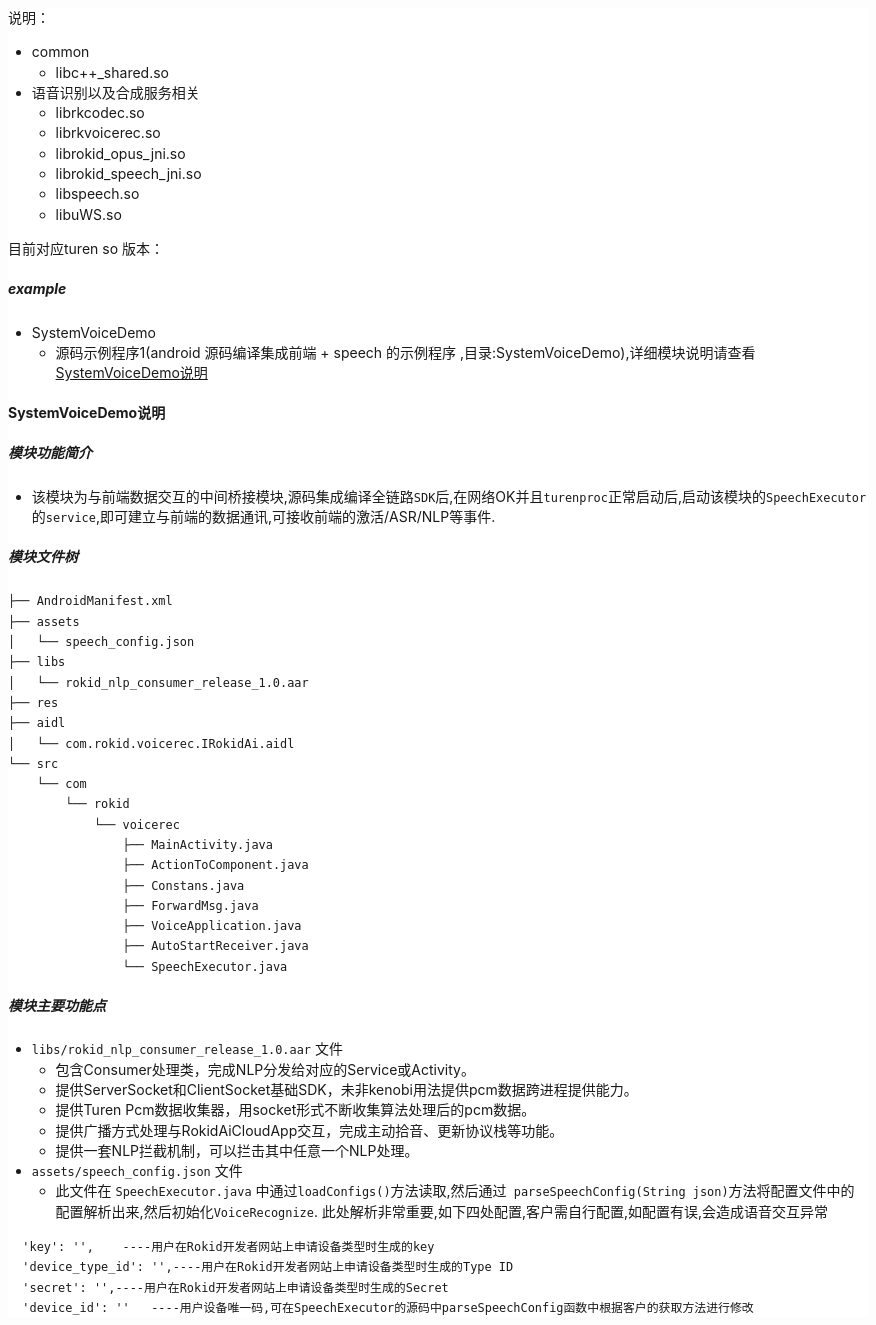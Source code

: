   说明：
  * common
    * libc++_shared.so
  * 语音识别以及合成服务相关
    * librkcodec.so
    * librkvoicerec.so
    * librokid_opus_jni.so
    * librokid_speech_jni.so
    * libspeech.so
    * libuWS.so

  目前对应turen so 版本：

##### example

  * SystemVoiceDemo
    - 源码示例程序1(android 源码编译集成前端 + speech 的示例程序 ,目录:SystemVoiceDemo),详细模块说明请查看[SystemVoiceDemo说明](#SystemVoiceDemo说明)


#### SystemVoiceDemo说明


##### 模块功能简介
  - 该模块为与前端数据交互的中间桥接模块,源码集成编译全链路```SDK```后,在网络OK并且```turenproc```正常启动后,启动该模块的```SpeechExecutor```的```service```,即可建立与前端的数据通讯,可接收前端的激活/ASR/NLP等事件.

##### 模块文件树
```
├── AndroidManifest.xml
├── assets
│   └── speech_config.json
├── libs
│   └── rokid_nlp_consumer_release_1.0.aar
├── res
├── aidl
│   └── com.rokid.voicerec.IRokidAi.aidl
└── src
    └── com
        └── rokid
            └── voicerec
                ├── MainActivity.java
                ├── ActionToComponent.java
                ├── Constans.java
                ├── ForwardMsg.java
                ├── VoiceApplication.java
                ├── AutoStartReceiver.java
                └── SpeechExecutor.java
```

##### 模块主要功能点
  - ```libs/rokid_nlp_consumer_release_1.0.aar``` 文件
    - 包含Consumer处理类，完成NLP分发给对应的Service或Activity。
    - 提供ServerSocket和ClientSocket基础SDK，未非kenobi用法提供pcm数据跨进程提供能力。
    - 提供Turen Pcm数据收集器，用socket形式不断收集算法处理后的pcm数据。
    - 提供广播方式处理与RokidAiCloudApp交互，完成主动拾音、更新协议栈等功能。
    - 提供一套NLP拦截机制，可以拦击其中任意一个NLP处理。
  - ```assets/speech_config.json``` 文件
    - 此文件在 ```SpeechExecutor.java``` 中通过```loadConfigs()```方法读取,然后通过``` parseSpeechConfig(String json)```方法将配置文件中的配置解析出来,然后初始化```VoiceRecognize```. 此处解析非常重要,如下四处配置,客户需自行配置,如配置有误,会造成语音交互异常
  ```
    'key': '',    ----用户在Rokid开发者网站上申请设备类型时生成的key
    'device_type_id': '',----用户在Rokid开发者网站上申请设备类型时生成的Type ID
    'secret': '',----用户在Rokid开发者网站上申请设备类型时生成的Secret
    'device_id': ''   ----用户设备唯一码,可在SpeechExecutor的源码中parseSpeechConfig函数中根据客户的获取方法进行修改
  ```